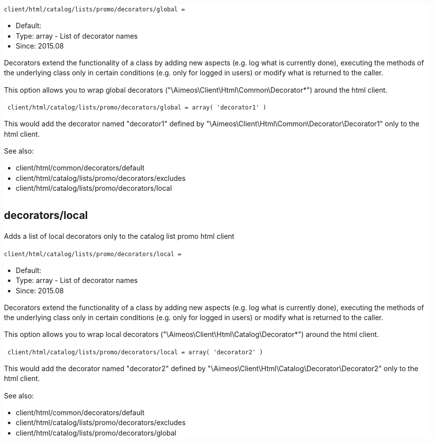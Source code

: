 ```
client/html/catalog/lists/promo/decorators/global =
```

* Default:
* Type: array - List of decorator names
* Since: 2015.08

Decorators extend the functionality of a class by adding new aspects
(e.g. log what is currently done), executing the methods of the underlying
class only in certain conditions (e.g. only for logged in users) or
modify what is returned to the caller.

This option allows you to wrap global decorators
("\Aimeos\Client\Html\Common\Decorator\*") around the html client.

```
 client/html/catalog/lists/promo/decorators/global = array( 'decorator1' )
```

This would add the decorator named "decorator1" defined by
"\Aimeos\Client\Html\Common\Decorator\Decorator1" only to the html client.

See also:

* client/html/common/decorators/default
* client/html/catalog/lists/promo/decorators/excludes
* client/html/catalog/lists/promo/decorators/local

## decorators/local

Adds a list of local decorators only to the catalog list promo html client

```
client/html/catalog/lists/promo/decorators/local =
```

* Default:
* Type: array - List of decorator names
* Since: 2015.08

Decorators extend the functionality of a class by adding new aspects
(e.g. log what is currently done), executing the methods of the underlying
class only in certain conditions (e.g. only for logged in users) or
modify what is returned to the caller.

This option allows you to wrap local decorators
("\Aimeos\Client\Html\Catalog\Decorator\*") around the html client.

```
 client/html/catalog/lists/promo/decorators/local = array( 'decorator2' )
```

This would add the decorator named "decorator2" defined by
"\Aimeos\Client\Html\Catalog\Decorator\Decorator2" only to the html client.

See also:

* client/html/common/decorators/default
* client/html/catalog/lists/promo/decorators/excludes
* client/html/catalog/lists/promo/decorators/global
